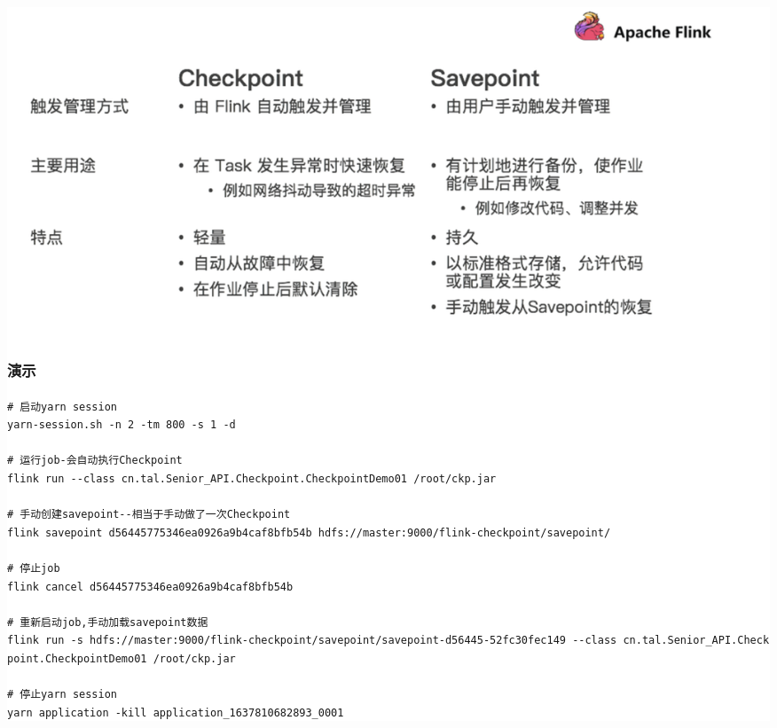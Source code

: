 

![1610941510468](.\img\1610941510468.png)

### 演示

```shell
# 启动yarn session
yarn-session.sh -n 2 -tm 800 -s 1 -d

# 运行job-会自动执行Checkpoint
flink run --class cn.tal.Senior_API.Checkpoint.CheckpointDemo01 /root/ckp.jar

# 手动创建savepoint--相当于手动做了一次Checkpoint
flink savepoint d56445775346ea0926a9b4caf8bfb54b hdfs://master:9000/flink-checkpoint/savepoint/

# 停止job
flink cancel d56445775346ea0926a9b4caf8bfb54b

# 重新启动job,手动加载savepoint数据
flink run -s hdfs://master:9000/flink-checkpoint/savepoint/savepoint-d56445-52fc30fec149 --class cn.tal.Senior_API.Checkpoint.CheckpointDemo01 /root/ckp.jar 

# 停止yarn session
yarn application -kill application_1637810682893_0001
```
